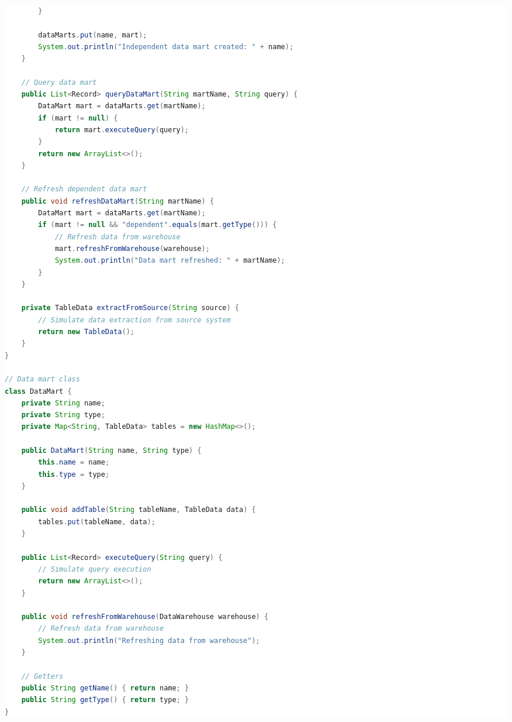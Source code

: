 ```java
        }
        
        dataMarts.put(name, mart);
        System.out.println("Independent data mart created: " + name);
    }
    
    // Query data mart
    public List<Record> queryDataMart(String martName, String query) {
        DataMart mart = dataMarts.get(martName);
        if (mart != null) {
            return mart.executeQuery(query);
        }
        return new ArrayList<>();
    }
    
    // Refresh dependent data mart
    public void refreshDataMart(String martName) {
        DataMart mart = dataMarts.get(martName);
        if (mart != null && "dependent".equals(mart.getType())) {
            // Refresh data from warehouse
            mart.refreshFromWarehouse(warehouse);
            System.out.println("Data mart refreshed: " + martName);
        }
    }
    
    private TableData extractFromSource(String source) {
        // Simulate data extraction from source system
        return new TableData();
    }
}

// Data mart class
class DataMart {
    private String name;
    private String type;
    private Map<String, TableData> tables = new HashMap<>();
    
    public DataMart(String name, String type) {
        this.name = name;
        this.type = type;
    }
    
    public void addTable(String tableName, TableData data) {
        tables.put(tableName, data);
    }
    
    public List<Record> executeQuery(String query) {
        // Simulate query execution
        return new ArrayList<>();
    }
    
    public void refreshFromWarehouse(DataWarehouse warehouse) {
        // Refresh data from warehouse
        System.out.println("Refreshing data from warehouse");
    }
    
    // Getters
    public String getName() { return name; }
    public String getType() { return type; }
}
```
